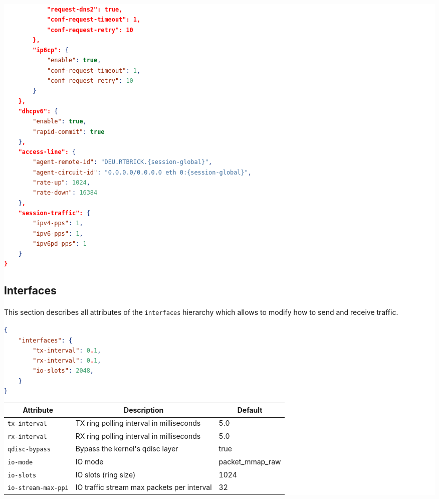 ```json
            "request-dns2": true,
            "conf-request-timeout": 1,
            "conf-request-retry": 10
        },
        "ip6cp": {
            "enable": true,
            "conf-request-timeout": 1,
            "conf-request-retry": 10
        }
    },
    "dhcpv6": {
        "enable": true,
        "rapid-commit": true
    },
    "access-line": {
        "agent-remote-id": "DEU.RTBRICK.{session-global}",
        "agent-circuit-id": "0.0.0.0/0.0.0.0 eth 0:{session-global}",
        "rate-up": 1024,
        "rate-down": 16384
    },
    "session-traffic": {
        "ipv4-pps": 1,
        "ipv6-pps": 1,
        "ipv6pd-pps": 1
    }
}
```

## Interfaces

This section describes all attributes of the `interfaces` hierarchy
which allows to modify how to send and receive traffic.

```json
{
    "interfaces": {
        "tx-interval": 0.1,
        "rx-interval": 0.1,
        "io-slots": 2048,
    }
}
```

Attribute | Description | Default
--------- | ----------- | -------
`tx-interval` | TX ring polling interval in milliseconds | 5.0
`rx-interval` | RX ring polling interval in milliseconds | 5.0
`qdisc-bypass` | Bypass the kernel's qdisc layer | true
`io-mode` | IO mode | packet_mmap_raw
`io-slots` | IO slots (ring size) | 1024
`io-stream-max-ppi` | IO traffic stream max packets per interval | 32

